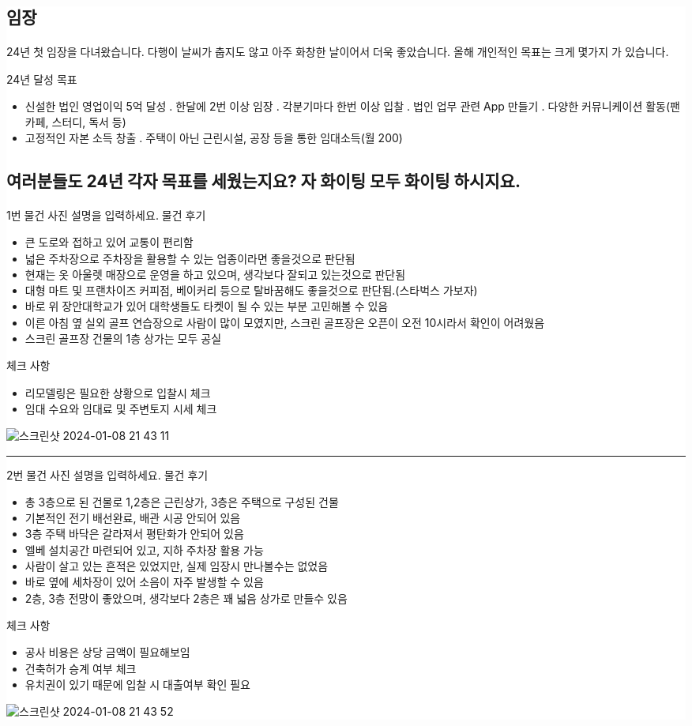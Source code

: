 ## 임장 

24년 첫 임장을 다녀왔습니다. 다행이 날씨가 춥지도 않고 아주 화창한 날이어서 더욱 좋았습니다.
올해 개인적인 목표는 크게 몇가지 가 있습니다.

24년 달성 목표
- 신설한 법인 영업이익 5억 달성
. 한달에 2번 이상 임장
. 각분기마다 한번 이상 입찰
. 법인 업무 관련 App 만들기
. 다양한 커뮤니케이션 활동(팬카페, 스터디, 독서 등)
- 고정적인 자본 소득 창출
. 주택이 아닌 근린시설, 공장 등을 통한 임대소득(월 200)

여러분들도 24년 각자 목표를 세웠는지요? 자 화이팅 모두 화이팅 하시지요.
-----------

1번 물건
사진 설명을 입력하세요.
물건 후기
- 큰 도로와 접하고 있어 교통이 편리함
- 넓은 주차장으로 주차장을 활용할 수 있는 업종이라면 좋을것으로 판단됨
- 현재는 옷 아울렛 매장으로 운영을 하고 있으며, 생각보다 잘되고 있는것으로 판단됨
- 대형 마트 및 프랜차이즈 커피점, 베이커리 등으로 탈바꿈해도 좋을것으로 판단됨.(스타벅스 가보자)
- 바로 위 장안대학교가 있어 대학생들도 타켓이 될 수 있는 부분 고민해볼 수 있음
- 이른 아침 옆 실외 골프 연습장으로 사람이 많이 모였지만, 스크린 골프장은 오픈이 오전 10시라서 확인이 어려웠음
- 스크린 골프장 건물의 1층 상가는 모두 공실

체크 사항
- 리모델링은 필요한 상황으로 입찰시 체크
- 임대 수요와 임대료 및 주변토지 시세 체크

<img width="633" alt="스크린샷 2024-01-08 21 43 11" src="https://github.com/Lee-myungsun/myAuction/assets/62130704/5540eecb-9395-42e0-a87c-f26f66927a3d">

-------------

2번 물건
사진 설명을 입력하세요.
물건 후기
- 총 3층으로 된 건물로 1,2층은 근린상가, 3층은 주택으로 구성된 건물
- 기본적인 전기 배선완료, 배관 시공 안되어 있음
- 3층 주택 바닥은 갈라져서 평탄화가 안되어 있음
- 엘베 설치공간 마련되어 있고, 지하 주차장 활용 가능
- 사람이 살고 있는 흔적은 있었지만, 실제 임장시 만나볼수는 없었음
- 바로 옆에 세차장이 있어 소음이 자주 발생할 수 있음
- 2층, 3층 전망이 좋았으며, 생각보다 2층은 꽤 넓음 상가로 만들수 있음

체크 사항
- 공사 비용은 상당 금액이 필요해보임
- 건축허가 승계 여부 체크
- 유치권이 있기 때문에 입찰 시 대출여부 확인 필요

<img width="633" alt="스크린샷 2024-01-08 21 43 52" src="https://github.com/Lee-myungsun/myAuction/assets/62130704/e3559af7-b5bd-491d-add0-b55cf0121fc9">
